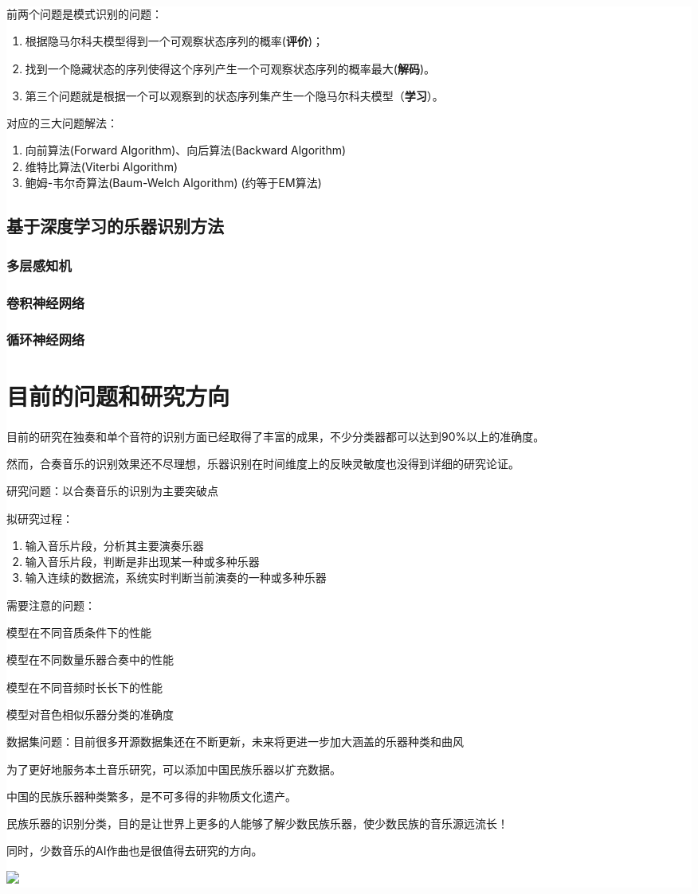 前两个问题是模式识别的问题：

1) 根据隐马尔科夫模型得到一个可观察状态序列的概率(**评价**)；

2) 找到一个隐藏状态的序列使得这个序列产生一个可观察状态序列的概率最大(**解码**)。

3) 第三个问题就是根据一个可以观察到的状态序列集产生一个隐马尔科夫模型（**学习**）。

对应的三大问题解法：

1. 向前算法(Forward Algorithm)、向后算法(Backward Algorithm)
2. 维特比算法(Viterbi Algorithm)
3. 鲍姆-韦尔奇算法(Baum-Welch Algorithm) (约等于EM算法)

## 基于深度学习的乐器识别方法



### 多层感知机

### 卷积神经网络

### 循环神经网络

# 目前的问题和研究方向

目前的研究在独奏和单个音符的识别方面已经取得了丰富的成果，不少分类器都可以达到90%以上的准确度。

然而，合奏音乐的识别效果还不尽理想，乐器识别在时间维度上的反映灵敏度也没得到详细的研究论证。



研究问题：以合奏音乐的识别为主要突破点

拟研究过程：

1. 输入音乐片段，分析其主要演奏乐器
2. 输入音乐片段，判断是非出现某一种或多种乐器
3. 输入连续的数据流，系统实时判断当前演奏的一种或多种乐器

需要注意的问题：

模型在不同音质条件下的性能

模型在不同数量乐器合奏中的性能

模型在不同音频时长长下的性能

模型对音色相似乐器分类的准确度



数据集问题：目前很多开源数据集还在不断更新，未来将更进一步加大涵盖的乐器种类和曲风

为了更好地服务本土音乐研究，可以添加中国民族乐器以扩充数据。



中国的民族乐器种类繁多，是不可多得的非物质文化遗产。

民族乐器的识别分类，目的是让世界上更多的人能够了解少数民族乐器，使少数民族的音乐源远流长！

同时，少数音乐的AI作曲也是很值得去研究的方向。



![](C:\Users\Administrator\Desktop\Notes\乐器识别综述\图片.jpg)

